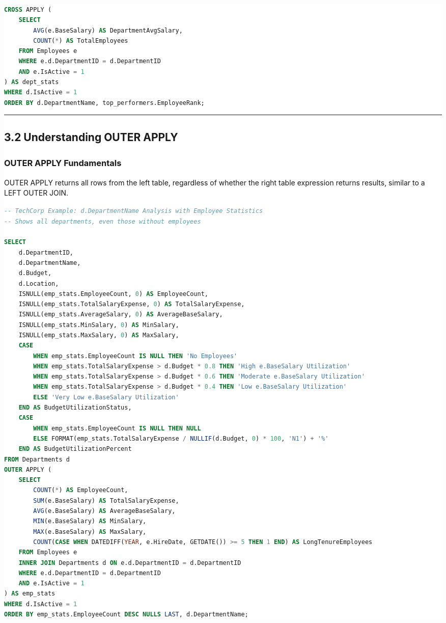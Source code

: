 ```sql
CROSS APPLY (
    SELECT 
        AVG(e.BaseSalary) AS DepartmentAvgSalary,
        COUNT(*) AS TotalEmployees
    FROM Employees e
    WHERE e.d.DepartmentID = d.DepartmentID
    AND e.IsActive = 1
) AS dept_stats
WHERE d.IsActive = 1
ORDER BY d.DepartmentName, top_performers.EmployeeRank;
```

---

## 3.2 Understanding OUTER APPLY

### OUTER APPLY Fundamentals

OUTER APPLY returns all rows from the left table, regardless of whether the right table expression returns results, similar to a LEFT OUTER JOIN.

```sql
-- TechCorp Example: d.DepartmentName Analysis with Employee Statistics
-- Shows all departments, even those without employees

SELECT 
    d.DepartmentID,
    d.DepartmentName,
    d.Budget,
    d.Location,
    ISNULL(emp_stats.EmployeeCount, 0) AS EmployeeCount,
    ISNULL(emp_stats.TotalSalaryExpense, 0) AS TotalSalaryExpense,
    ISNULL(emp_stats.AverageSalary, 0) AS AverageBaseSalary,
    ISNULL(emp_stats.MinSalary, 0) AS MinSalary,
    ISNULL(emp_stats.MaxSalary, 0) AS MaxSalary,
    CASE 
        WHEN emp_stats.EmployeeCount IS NULL THEN 'No Employees'
        WHEN emp_stats.TotalSalaryExpense > d.Budget * 0.8 THEN 'High e.BaseSalary Utilization'
        WHEN emp_stats.TotalSalaryExpense > d.Budget * 0.6 THEN 'Moderate e.BaseSalary Utilization'
        WHEN emp_stats.TotalSalaryExpense > d.Budget * 0.4 THEN 'Low e.BaseSalary Utilization'
        ELSE 'Very Low e.BaseSalary Utilization'
    END AS BudgetUtilizationStatus,
    CASE 
        WHEN emp_stats.EmployeeCount IS NULL THEN NULL
        ELSE FORMAT(emp_stats.TotalSalaryExpense / NULLIF(d.Budget, 0) * 100, 'N1') + '%'
    END AS BudgetUtilizationPercent
FROM Departments d
OUTER APPLY (
    SELECT 
        COUNT(*) AS EmployeeCount,
        SUM(e.BaseSalary) AS TotalSalaryExpense,
        AVG(e.BaseSalary) AS AverageBaseSalary,
        MIN(e.BaseSalary) AS MinSalary,
        MAX(e.BaseSalary) AS MaxSalary,
        COUNT(CASE WHEN DATEDIFF(YEAR, e.HireDate, GETDATE()) >= 5 THEN 1 END) AS LongTenureEmployees
    FROM Employees e
    INNER JOIN Departments d ON e.d.DepartmentID = d.DepartmentID
    WHERE e.d.DepartmentID = d.DepartmentID
    AND e.IsActive = 1
) AS emp_stats
WHERE d.IsActive = 1
ORDER BY emp_stats.EmployeeCount DESC NULLS LAST, d.DepartmentName;
```
